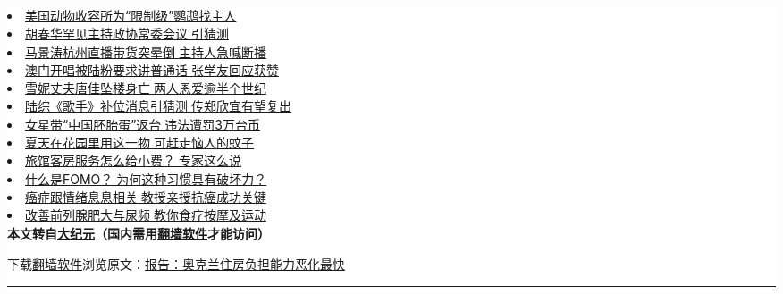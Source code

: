 <li><a href="https://github.com/1992513/djy/blob/master/gb/25/6/24/n14537654.md#1">美国动物收容所为“限制级”鹦鹉找主人</a></li>
<li><a href="https://github.com/1992513/djy/blob/master/gb/25/6/24/n14537381.md#1">胡春华罕见主持政协常委会议 引猜测</a></li>
<li><a href="https://github.com/1992513/djy/blob/master/gb/25/6/22/n14536475.md#1">马景涛杭州直播带货突晕倒 主持人急喊断播</a></li>
<li><a href="https://github.com/1992513/djy/blob/master/gb/25/6/22/n14536452.md#1">澳门开唱被陆粉要求讲普通话 张学友回应获赞</a></li>
<li><a href="https://github.com/1992513/djy/blob/master/gb/25/6/23/n14537160.md#1">雪妮丈夫唐佳坠楼身亡 两人恩爱逾半个世纪</a></li>
<li><a href="https://github.com/1992513/djy/blob/master/gb/25/6/23/n14537196.md#1">陆综《歌手》补位消息引猜测 传郑欣宜有望复出</a></li>
<li><a href="https://github.com/1992513/djy/blob/master/gb/25/6/23/n14537254.md#1">女星带“中国胚胎蛋”返台 违法遭罚3万台币</a></li>
<li><a href="https://github.com/1992513/djy/blob/master/gb/25/6/25/n14538188.md#1">夏天在花园里用这一物 可赶走恼人的蚊子</a></li>
<li><a href="https://github.com/1992513/djy/blob/master/gb/25/6/23/n14536685.md#1">旅馆客房服务怎么给小费？ 专家这么说</a></li>
<li><a href="https://github.com/1992513/djy/blob/master/gb/25/6/24/n14537581.md#1">什么是FOMO？ 为何这种习惯具有破坏力？</a></li>
<li><a href="https://github.com/1992513/djy/blob/master/gb/25/6/19/n14535109.md#1">癌症跟情绪息息相关 教授亲授抗癌成功关键</a></li>
<li><a href="https://github.com/1992513/djy/blob/master/gb/25/6/21/n14535849.md#1">改善前列腺肥大与尿频 教你食疗按摩及运动</a></li>
<strong>本文转自<a href="https://www.epochtimes.com">大纪元</a>（国内需用<a href="https://github.com/1992513/www/blob/master/README.md#8">翻墙软件</a>才能访问）</strong><p>下载<a href="https://github.com/1992513/www/blob/master/README.md#8">翻墙软件</a>浏览原文：<a href="https://www.epochtimes.com/gb/21/2/25/n12773427.htm">报告：奥克兰住房负担能力恶化最快</a></p><hr>